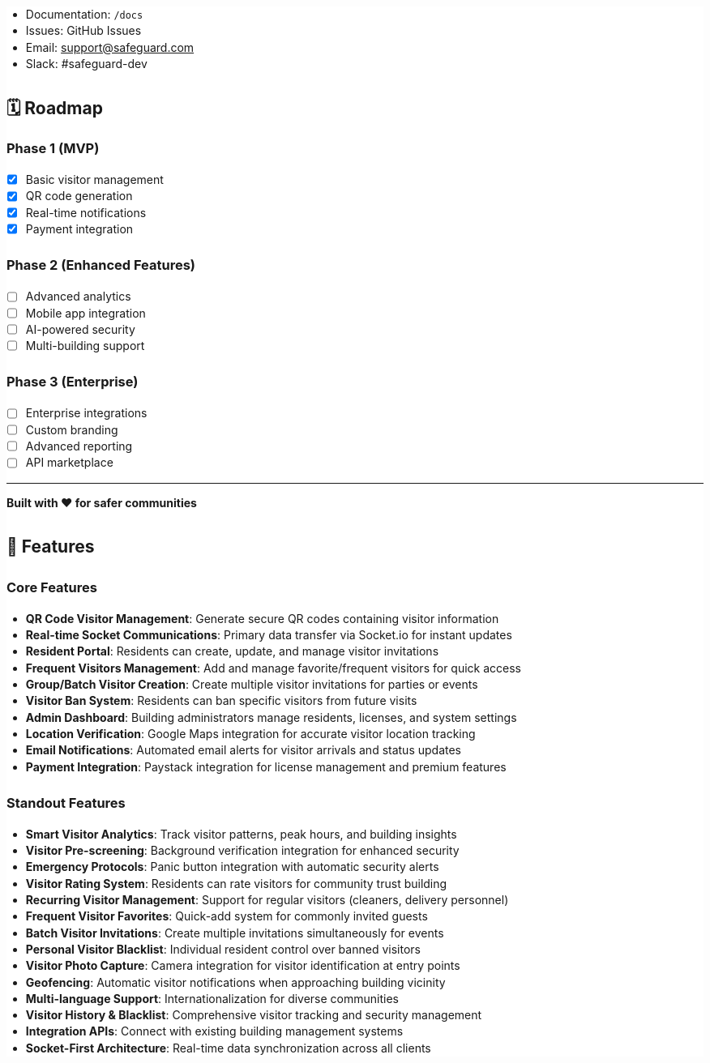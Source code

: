 - Documentation: `/docs`
- Issues: GitHub Issues
- Email: support@safeguard.com
- Slack: #safeguard-dev

## 🗓 Roadmap

### Phase 1 (MVP)
- [x] Basic visitor management
- [x] QR code generation
- [x] Real-time notifications
- [x] Payment integration

### Phase 2 (Enhanced Features)
- [ ] Advanced analytics
- [ ] Mobile app integration
- [ ] AI-powered security
- [ ] Multi-building support

### Phase 3 (Enterprise)
- [ ] Enterprise integrations
- [ ] Custom branding
- [ ] Advanced reporting
- [ ] API marketplace

---

**Built with ❤️ for safer communities**

## 🚀 Features

### Core Features
- **QR Code Visitor Management**: Generate secure QR codes containing visitor information
- **Real-time Socket Communications**: Primary data transfer via Socket.io for instant updates
- **Resident Portal**: Residents can create, update, and manage visitor invitations
- **Frequent Visitors Management**: Add and manage favorite/frequent visitors for quick access
- **Group/Batch Visitor Creation**: Create multiple visitor invitations for parties or events
- **Visitor Ban System**: Residents can ban specific visitors from future visits
- **Admin Dashboard**: Building administrators manage residents, licenses, and system settings
- **Location Verification**: Google Maps integration for accurate visitor location tracking
- **Email Notifications**: Automated email alerts for visitor arrivals and status updates
- **Payment Integration**: Paystack integration for license management and premium features

### Standout Features
- **Smart Visitor Analytics**: Track visitor patterns, peak hours, and building insights
- **Visitor Pre-screening**: Background verification integration for enhanced security
- **Emergency Protocols**: Panic button integration with automatic security alerts
- **Visitor Rating System**: Residents can rate visitors for community trust building
- **Recurring Visitor Management**: Support for regular visitors (cleaners, delivery personnel)
- **Frequent Visitor Favorites**: Quick-add system for commonly invited guests
- **Batch Visitor Invitations**: Create multiple invitations simultaneously for events
- **Personal Visitor Blacklist**: Individual resident control over banned visitors
- **Visitor Photo Capture**: Camera integration for visitor identification at entry points
- **Geofencing**: Automatic visitor notifications when approaching building vicinity
- **Multi-language Support**: Internationalization for diverse communities
- **Visitor History & Blacklist**: Comprehensive visitor tracking and security management
- **Integration APIs**: Connect with existing building management systems
- **Socket-First Architecture**: Real-time data synchronization across all clients
